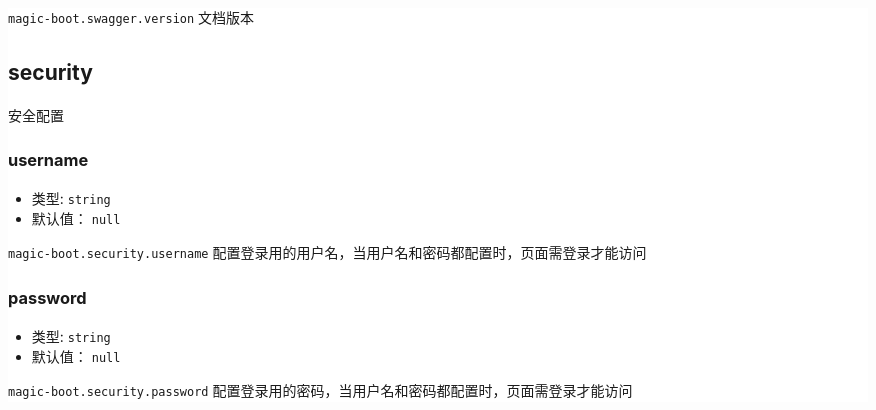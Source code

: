`magic-boot.swagger.version` 文档版本

## security

安全配置

### username

- 类型: `string`
- 默认值： `null`

`magic-boot.security.username` 配置登录用的用户名，当用户名和密码都配置时，页面需登录才能访问

### password

- 类型: `string`
- 默认值： `null`

`magic-boot.security.password` 配置登录用的密码，当用户名和密码都配置时，页面需登录才能访问
